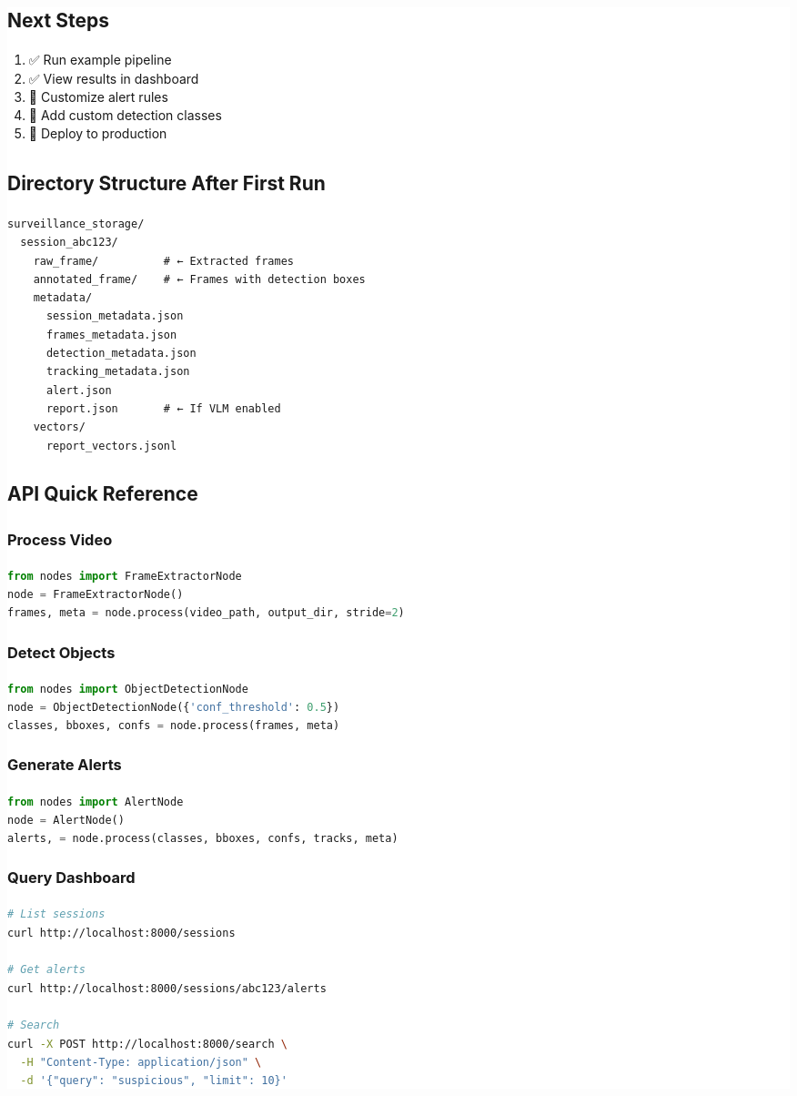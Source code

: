 ## Next Steps

1. ✅ Run example pipeline
2. ✅ View results in dashboard
3. 📝 Customize alert rules
4. 🔧 Add custom detection classes
5. 🚀 Deploy to production

## Directory Structure After First Run

```
surveillance_storage/
  session_abc123/
    raw_frame/          # ← Extracted frames
    annotated_frame/    # ← Frames with detection boxes
    metadata/
      session_metadata.json
      frames_metadata.json
      detection_metadata.json
      tracking_metadata.json
      alert.json
      report.json       # ← If VLM enabled
    vectors/
      report_vectors.jsonl
```

## API Quick Reference

### Process Video
```python
from nodes import FrameExtractorNode
node = FrameExtractorNode()
frames, meta = node.process(video_path, output_dir, stride=2)
```

### Detect Objects
```python
from nodes import ObjectDetectionNode
node = ObjectDetectionNode({'conf_threshold': 0.5})
classes, bboxes, confs = node.process(frames, meta)
```

### Generate Alerts
```python
from nodes import AlertNode
node = AlertNode()
alerts, = node.process(classes, bboxes, confs, tracks, meta)
```

### Query Dashboard
```bash
# List sessions
curl http://localhost:8000/sessions

# Get alerts
curl http://localhost:8000/sessions/abc123/alerts

# Search
curl -X POST http://localhost:8000/search \
  -H "Content-Type: application/json" \
  -d '{"query": "suspicious", "limit": 10}'
```
